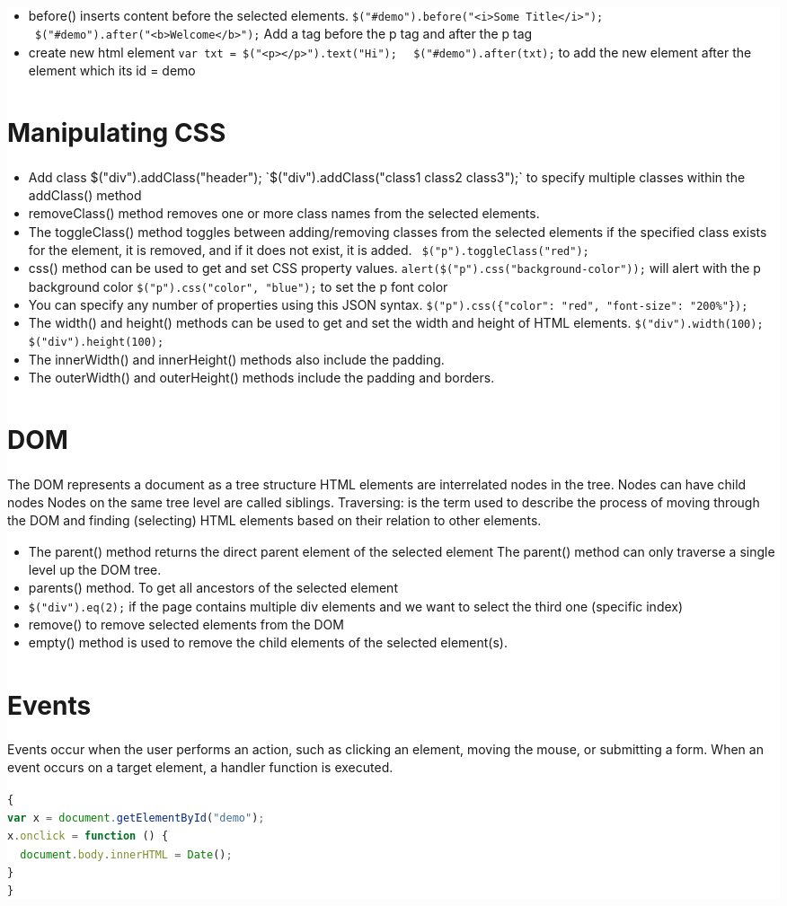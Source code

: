 - before() inserts content before the selected elements.
`$("#demo").before("<i>Some Title</i>");`   
 ` $("#demo").after("<b>Welcome</b>");`
Add a tag before the p tag and after the p tag
- create new html element `var txt = $("<p></p>").text("Hi"); `
` $("#demo").after(txt);` to add the new element after the element which its id = demo


# Manipulating CSS

- Add class $("div").addClass("header");
`$("div").addClass("class1 class2 class3");` to specify multiple classes within the addClass() method 
- removeClass() method removes one or more class names from the selected elements.
- The toggleClass() method toggles between adding/removing classes from the selected elements if the specified class exists for the element, it is removed, and if it does not exist, it is added.
` $("p").toggleClass("red");`
- css() method can be used to get and set CSS property values.
`alert($("p").css("background-color"));` will alert with the p background color
`$("p").css("color", "blue");` to set the p font color
- You can specify any number of properties using this JSON syntax.
`$("p").css({"color": "red", "font-size": "200%"});`
- The width() and height() methods can be used to get and set the width and height of HTML elements.
`$("div").width(100);`
`$("div").height(100);`
- The innerWidth() and innerHeight() methods also include the padding.
- The outerWidth() and outerHeight() methods include the padding and borders.


# DOM
The DOM represents a document as a tree structure
HTML elements are interrelated nodes in the tree.
Nodes can have child nodes
Nodes on the same tree level are called siblings.
Traversing: is the term used to describe the process of moving through the DOM and finding (selecting) HTML elements based on their relation to other elements.
- The parent() method returns the direct parent element of the selected element
The parent() method can only traverse a single level up the DOM tree.
- parents() method. To get all ancestors of the selected element
- `$("div").eq(2);` if the page contains multiple div elements and we want to select the third one (specific index)
- remove() to remove selected elements from the DOM
- empty() method is used to remove the child elements of the selected element(s).


# Events
Events occur when the user performs an action, such as clicking an element, moving the mouse, or submitting a form.
When an event occurs on a target element, a handler function is executed.
``` javaScript
{
var x = document.getElementById("demo");
x.onclick = function () {
  document.body.innerHTML = Date();
}
}
```
